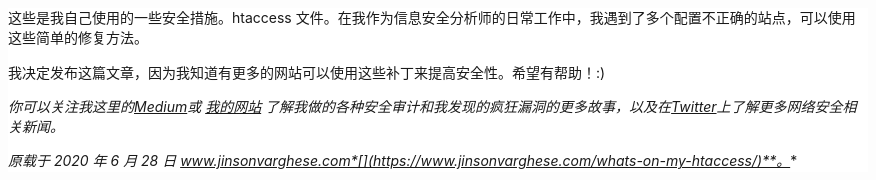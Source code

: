 这些是我自己使用的一些安全措施。htaccess 文件。在我作为信息安全分析师的日常工作中，我遇到了多个配置不正确的站点，可以使用这些简单的修复方法。

我决定发布这篇文章，因为我知道有更多的网站可以使用这些补丁来提高安全性。希望有帮助！:)

*你可以关注我这里的*[*Medium*](/@jinsonvarghese)*或* [*我的网站*](https://www.jinsonvarghese.com) *了解我做的各种安全审计和我发现的疯狂漏洞的更多故事，以及在*[*Twitter*](https://twitter.com/JinsonCyberSec)*上了解更多网络安全相关新闻。*

*原载于 2020 年 6 月 28 日 www.jinsonvarghese.com*[](https://www.jinsonvarghese.com/whats-on-my-htaccess/)**。**